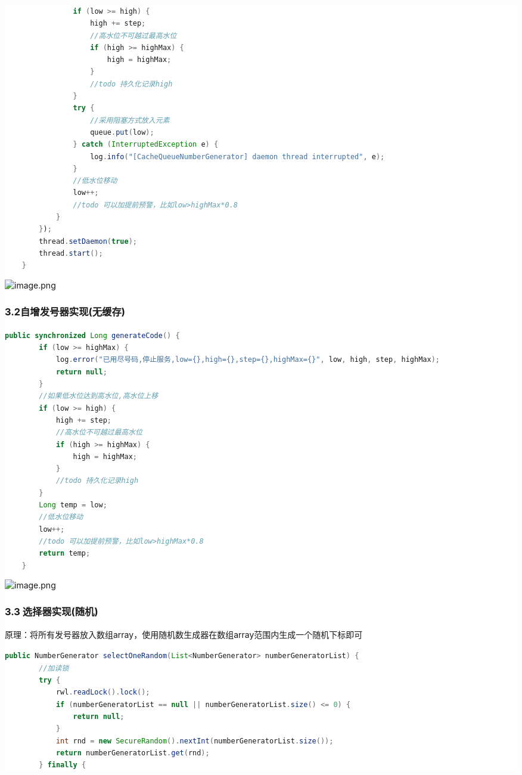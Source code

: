 ```java
                if (low >= high) {
                    high += step;
                    //高水位不可越过最高水位
                    if (high >= highMax) {
                        high = highMax;
                    }
                    //todo 持久化记录high
                }
                try {
                    //采用阻塞方式放入元素
                    queue.put(low);
                } catch (InterruptedException e) {
                    log.info("[CacheQueueNumberGenerator] daemon thread interrupted", e);
                }
                //低水位移动
                low++;
                //todo 可以加提前预警，比如low>highMax*0.8
            }
        });
        thread.setDaemon(true);
        thread.start();
    }
```
![image.png](https://cdn.nlark.com/yuque/0/2021/png/2437188/1639903394437-5a0d8056-14c8-47c7-a478-c3c3a706e24c.png#clientId=u7d376f79-0c33-4&crop=0&crop=0&crop=1&crop=1&from=paste&height=557&id=u7f198f71&margin=%5Bobject%20Object%5D&name=image.png&originHeight=847&originWidth=476&originalType=binary&ratio=1&rotation=0&showTitle=false&size=47056&status=done&style=none&taskId=u796e8c09-fd5a-4072-bb04-3b5891e5cc7&title=&width=313)
### 3.2自增发号器实现(无缓存)
```java
public synchronized Long generateCode() {
        if (low >= highMax) {
            log.error("已用尽号码,停止服务,low={},high={},step={},highMax={}", low, high, step, highMax);
            return null;
        }
        //如果低水位达到高水位,高水位上移
        if (low >= high) {
            high += step;
            //高水位不可越过最高水位
            if (high >= highMax) {
                high = highMax;
            }
            //todo 持久化记录high
        }
        Long temp = low;
        //低水位移动
        low++;
        //todo 可以加提前预警，比如low>highMax*0.8
        return temp;
    }
```
![image.png](https://cdn.nlark.com/yuque/0/2021/png/2437188/1639903315412-c905fba3-d04a-42bd-8f74-cf405a88fea6.png#clientId=u7d376f79-0c33-4&crop=0&crop=0&crop=1&crop=1&from=paste&height=749&id=u7f4fc07e&margin=%5Bobject%20Object%5D&name=image.png&originHeight=827&originWidth=426&originalType=binary&ratio=1&rotation=0&showTitle=false&size=40613&status=done&style=none&taskId=u76242839-6282-40a2-9197-2aa5470846b&title=&width=386)
### 3.3 选择器实现(随机)
原理：将所有发号器放入数组array，使用随机数生成器在数组array范围内生成一个随机下标即可
```java
public NumberGenerator selectOneRandom(List<NumberGenerator> numberGeneratorList) {
        //加读锁
        try {
            rwl.readLock().lock();
            if (numberGeneratorList == null || numberGeneratorList.size() <= 0) {
                return null;
            }
            int rnd = new SecureRandom().nextInt(numberGeneratorList.size());
            return numberGeneratorList.get(rnd);
        } finally {
```